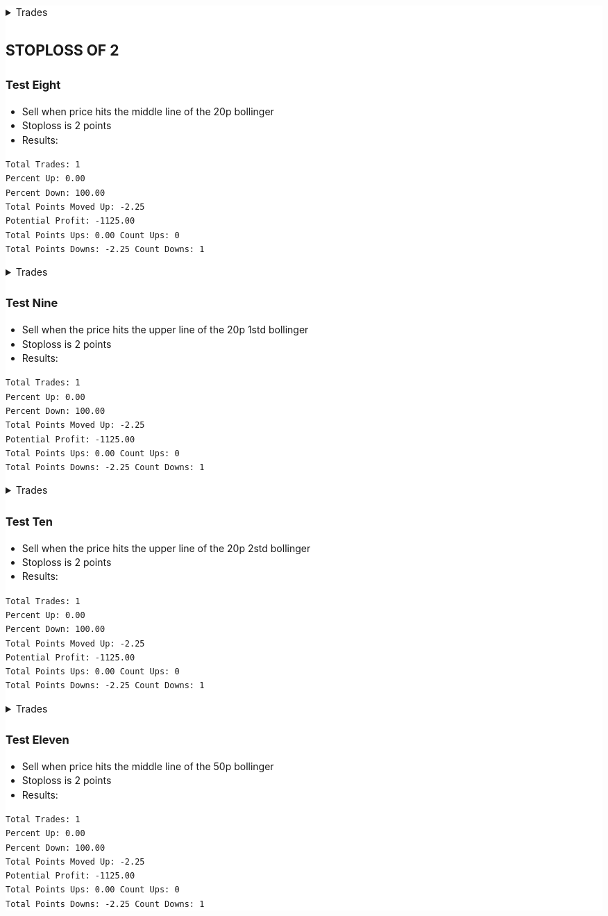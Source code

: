 <details><summary>Trades</summary></details>

## STOPLOSS OF 2

### Test Eight
* Sell when price hits the middle line of the 20p bollinger
* Stoploss is 2 points
* Results:
```
Total Trades: 1
Percent Up: 0.00
Percent Down: 100.00
Total Points Moved Up: -2.25
Potential Profit: -1125.00
Total Points Ups: 0.00 Count Ups: 0
Total Points Downs: -2.25 Count Downs: 1
```

<details><summary>Trades</summary></details>

### Test Nine
* Sell when the price hits the upper line of the 20p 1std bollinger
* Stoploss is 2 points
* Results:
```
Total Trades: 1
Percent Up: 0.00
Percent Down: 100.00
Total Points Moved Up: -2.25
Potential Profit: -1125.00
Total Points Ups: 0.00 Count Ups: 0
Total Points Downs: -2.25 Count Downs: 1
```

<details><summary>Trades</summary></details>

### Test Ten
* Sell when the price hits the upper line of the 20p 2std bollinger
* Stoploss is 2 points
* Results:
```
Total Trades: 1
Percent Up: 0.00
Percent Down: 100.00
Total Points Moved Up: -2.25
Potential Profit: -1125.00
Total Points Ups: 0.00 Count Ups: 0
Total Points Downs: -2.25 Count Downs: 1
```

<details><summary>Trades</summary></details>

### Test Eleven
* Sell when price hits the middle line of the 50p bollinger
* Stoploss is 2 points
* Results:
```
Total Trades: 1
Percent Up: 0.00
Percent Down: 100.00
Total Points Moved Up: -2.25
Potential Profit: -1125.00
Total Points Ups: 0.00 Count Ups: 0
Total Points Downs: -2.25 Count Downs: 1
```